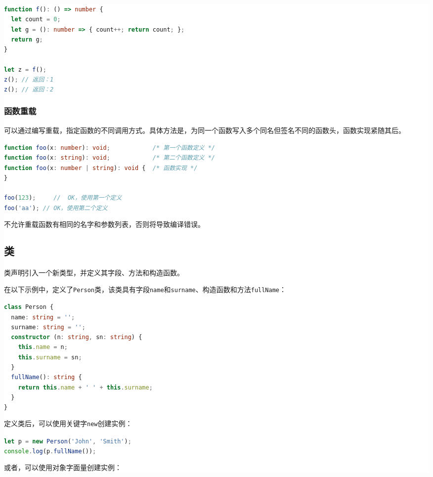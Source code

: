 ```typescript
function f(): () => number {
  let count = 0;
  let g = (): number => { count++; return count; };
  return g;
}

let z = f();
z(); // 返回：1
z(); // 返回：2
```

### 函数重载

可以通过编写重载，指定函数的不同调用方式。具体方法是，为同一个函数写入多个同名但签名不同的函数头，函数实现紧随其后。

```typescript
function foo(x: number): void;            /* 第一个函数定义 */
function foo(x: string): void;            /* 第二个函数定义 */
function foo(x: number | string): void {  /* 函数实现 */
}

foo(123);     //  OK，使用第一个定义
foo('aa'); // OK，使用第二个定义
```

不允许重载函数有相同的名字和参数列表，否则将导致编译错误。

## 类

类声明引入一个新类型，并定义其字段、方法和构造函数。

在以下示例中，定义了`Person`类，该类具有字段`name`和`surname`、构造函数和方法`fullName`：

```typescript
class Person {
  name: string = '';
  surname: string = '';
  constructor (n: string, sn: string) {
    this.name = n;
    this.surname = sn;
  }
  fullName(): string {
    return this.name + ' ' + this.surname;
  }
}
```

定义类后，可以使用关键字`new`创建实例：

```typescript
let p = new Person('John', 'Smith');
console.log(p.fullName());
```

或者，可以使用对象字面量创建实例：

